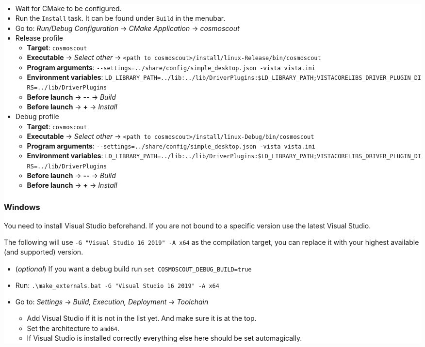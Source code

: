 - Wait for CMake to be configured.
- Run the `Install` task. It can be found under `Build` in the menubar.
- Go to: _Run/Debug Configuration_ -> _CMake Application_ -> _cosmoscout_
- Release profile
  - **Target**: `cosmoscout`
  - **Executable** -> _Select other_ -> `<path to cosmoscout>/install/linux-Release/bin/cosmoscout`
  - **Program arguments**: `--settings=../share/config/simple_desktop.json -vista vista.ini`
  - **Environment variables**: `LD_LIBRARY_PATH=../lib:../lib/DriverPlugins:$LD_LIBRARY_PATH;VISTACORELIBS_DRIVER_PLUGIN_DIRS=../lib/DriverPlugins`
  - **Before launch** -> __--__ -> _Build_
  - **Before launch** -> __+__ -> _Install_
- Debug profile
  - **Target**: `cosmoscout`
  - **Executable** -> _Select other_ -> `<path to cosmoscout>/install/linux-Debug/bin/cosmoscout`
  - **Program arguments**: `--settings=../share/config/simple_desktop.json -vista vista.ini`
  - **Environment variables**: `LD_LIBRARY_PATH=../lib:../lib/DriverPlugins:$LD_LIBRARY_PATH;VISTACORELIBS_DRIVER_PLUGIN_DIRS=../lib/DriverPlugins`
  - **Before launch** -> __--__ -> _Build_
  - **Before launch** -> __+__ -> _Install_

### Windows

You need to install Visual Studio beforehand. If you are not bound to a specific version use the latest Visual Studio.

The following will use `-G "Visual Studio 16 2019" -A x64` as the compilation target, you can replace it with your 
highest available (and supported) version.

- (_optional_) If you want a debug build run `set COSMOSCOUT_DEBUG_BUILD=true`
- Run: `.\make_externals.bat -G "Visual Studio 16 2019" -A x64`


- Go to: _Settings_ -> _Build, Execution, Deployment_ -> _Toolchain_
  - Add Visual Studio if it is not in the list yet. And make sure it is at the top.
  - Set the architecture to `amd64`.
  - If Visual Studio is installed correctly everything else here should be set automagically.